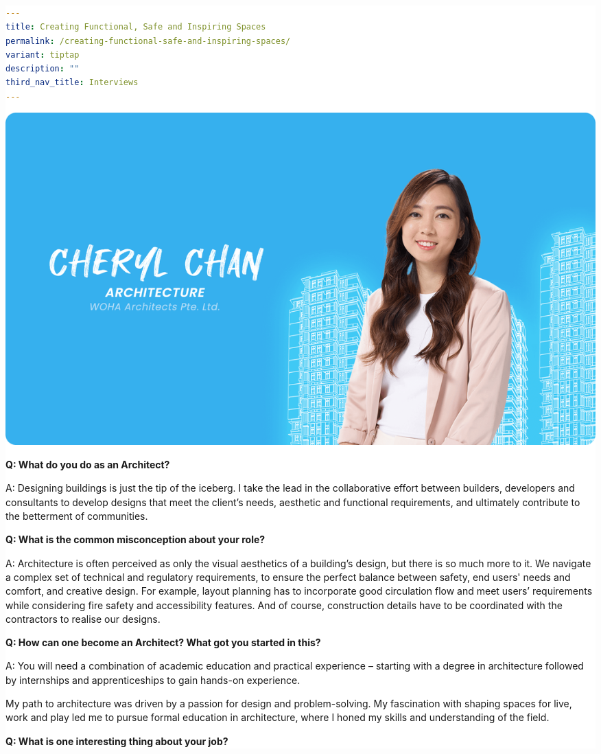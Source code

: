 ```yaml
---
title: Creating Functional, Safe and Inspiring Spaces
permalink: /creating-functional-safe-and-inspiring-spaces/
variant: tiptap
description: ""
third_nav_title: Interviews
---
```

<p></p>
<div class="isomer-image-wrapper">
<img style="width: 100%" height="auto" width="100%" alt="" src="/images/cheryl_chan_r2.png">
</div>
<p><strong>Q: What do you do as an Architect?</strong>
</p>
<p>A: Designing buildings is just the tip of the iceberg. I take the lead
in the collaborative effort between builders, developers and consultants
to develop designs that meet the client’s needs, aesthetic and functional
requirements, and ultimately contribute to the betterment of communities.</p>
<p><strong>Q: What is the common misconception about your role?</strong>
</p>
<p>A: Architecture is often perceived as only the visual aesthetics of a
building’s design, but there is so much more to it. We navigate a complex
set of technical and regulatory requirements, to ensure the perfect balance
between safety, end users' needs and comfort, and creative design. For
example, layout planning has to incorporate good circulation flow and meet
users’ requirements while considering fire safety and accessibility features.
And of course, construction details have to be coordinated with the contractors
to realise our designs.</p>
<p><strong>Q: How can one become an Architect? What got you started in this?</strong>
</p>
<p>A: You will need a combination of academic education and practical experience
– starting with a degree in architecture followed by internships and apprenticeships
to gain hands-on experience.</p>
<p>My path to architecture was driven by a passion for design and problem-solving.
My fascination with shaping spaces for live, work and play led me to pursue
formal education in architecture, where I honed my skills and understanding
of the field.</p>
<p><strong>Q: What is one interesting thing about your job?</strong>